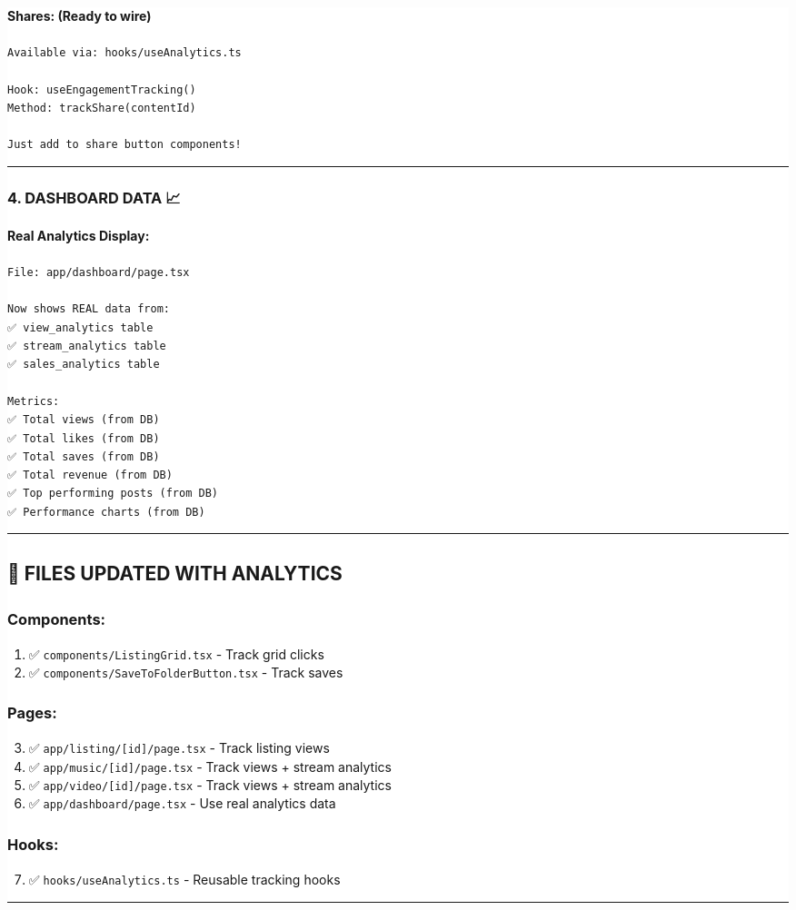 #### **Shares:** (Ready to wire)
```
Available via: hooks/useAnalytics.ts

Hook: useEngagementTracking()
Method: trackShare(contentId)

Just add to share button components!
```

---

### **4. DASHBOARD DATA** 📈

#### **Real Analytics Display:**
```
File: app/dashboard/page.tsx

Now shows REAL data from:
✅ view_analytics table
✅ stream_analytics table
✅ sales_analytics table

Metrics:
✅ Total views (from DB)
✅ Total likes (from DB)
✅ Total saves (from DB)
✅ Total revenue (from DB)
✅ Top performing posts (from DB)
✅ Performance charts (from DB)
```

---

## 🔌 FILES UPDATED WITH ANALYTICS

### **Components:**
1. ✅ `components/ListingGrid.tsx` - Track grid clicks
2. ✅ `components/SaveToFolderButton.tsx` - Track saves

### **Pages:**
3. ✅ `app/listing/[id]/page.tsx` - Track listing views
4. ✅ `app/music/[id]/page.tsx` - Track views + stream analytics
5. ✅ `app/video/[id]/page.tsx` - Track views + stream analytics
6. ✅ `app/dashboard/page.tsx` - Use real analytics data

### **Hooks:**
7. ✅ `hooks/useAnalytics.ts` - Reusable tracking hooks

---
